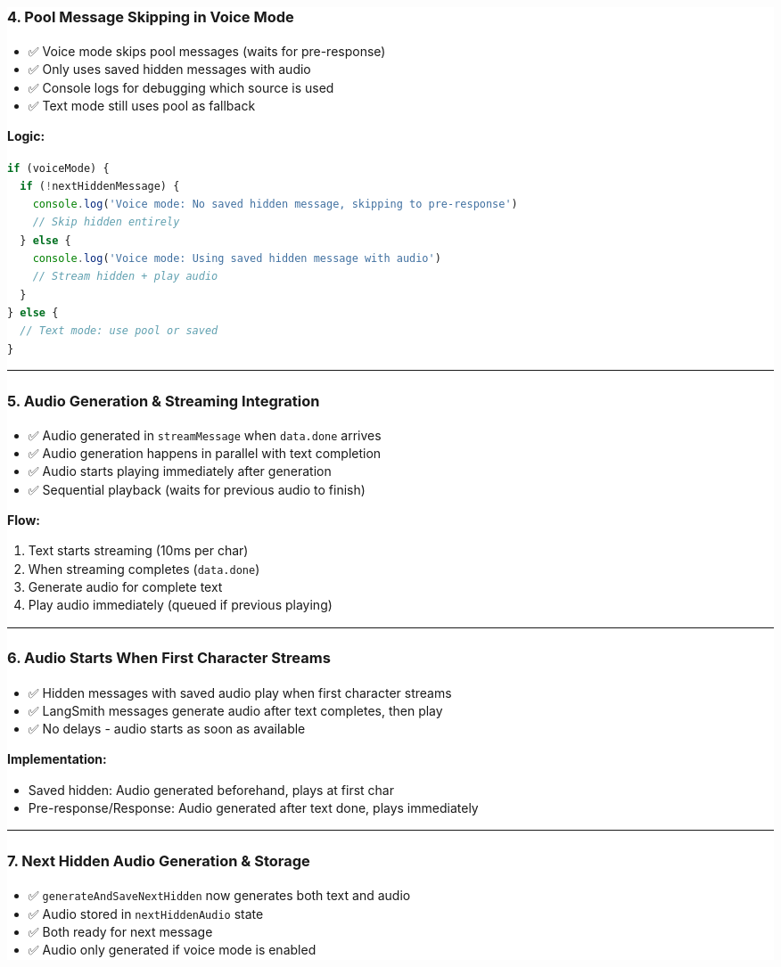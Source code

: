 ### **4. Pool Message Skipping in Voice Mode**
- ✅ Voice mode skips pool messages (waits for pre-response)
- ✅ Only uses saved hidden messages with audio
- ✅ Console logs for debugging which source is used
- ✅ Text mode still uses pool as fallback

**Logic:**
```typescript
if (voiceMode) {
  if (!nextHiddenMessage) {
    console.log('Voice mode: No saved hidden message, skipping to pre-response')
    // Skip hidden entirely
  } else {
    console.log('Voice mode: Using saved hidden message with audio')
    // Stream hidden + play audio
  }
} else {
  // Text mode: use pool or saved
}
```

---

### **5. Audio Generation & Streaming Integration**
- ✅ Audio generated in `streamMessage` when `data.done` arrives
- ✅ Audio generation happens in parallel with text completion
- ✅ Audio starts playing immediately after generation
- ✅ Sequential playback (waits for previous audio to finish)

**Flow:**
1. Text starts streaming (10ms per char)
2. When streaming completes (`data.done`)
3. Generate audio for complete text
4. Play audio immediately (queued if previous playing)

---

### **6. Audio Starts When First Character Streams**
- ✅ Hidden messages with saved audio play when first character streams
- ✅ LangSmith messages generate audio after text completes, then play
- ✅ No delays - audio starts as soon as available

**Implementation:**
- Saved hidden: Audio generated beforehand, plays at first char
- Pre-response/Response: Audio generated after text done, plays immediately

---

### **7. Next Hidden Audio Generation & Storage**
- ✅ `generateAndSaveNextHidden` now generates both text and audio
- ✅ Audio stored in `nextHiddenAudio` state
- ✅ Both ready for next message
- ✅ Audio only generated if voice mode is enabled
